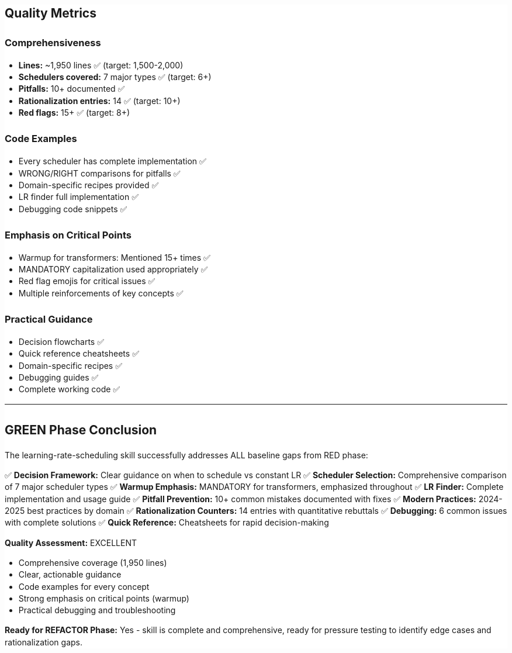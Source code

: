 ## Quality Metrics

### Comprehensiveness
- **Lines:** ~1,950 lines ✅ (target: 1,500-2,000)
- **Schedulers covered:** 7 major types ✅ (target: 6+)
- **Pitfalls:** 10+ documented ✅
- **Rationalization entries:** 14 ✅ (target: 10+)
- **Red flags:** 15+ ✅ (target: 8+)

### Code Examples
- Every scheduler has complete implementation ✅
- WRONG/RIGHT comparisons for pitfalls ✅
- Domain-specific recipes provided ✅
- LR finder full implementation ✅
- Debugging code snippets ✅

### Emphasis on Critical Points
- Warmup for transformers: Mentioned 15+ times ✅
- MANDATORY capitalization used appropriately ✅
- Red flag emojis for critical issues ✅
- Multiple reinforcements of key concepts ✅

### Practical Guidance
- Decision flowcharts ✅
- Quick reference cheatsheets ✅
- Domain-specific recipes ✅
- Debugging guides ✅
- Complete working code ✅

---

## GREEN Phase Conclusion

The learning-rate-scheduling skill successfully addresses ALL baseline gaps from RED phase:

✅ **Decision Framework:** Clear guidance on when to schedule vs constant LR
✅ **Scheduler Selection:** Comprehensive comparison of 7 major scheduler types
✅ **Warmup Emphasis:** MANDATORY for transformers, emphasized throughout
✅ **LR Finder:** Complete implementation and usage guide
✅ **Pitfall Prevention:** 10+ common mistakes documented with fixes
✅ **Modern Practices:** 2024-2025 best practices by domain
✅ **Rationalization Counters:** 14 entries with quantitative rebuttals
✅ **Debugging:** 6 common issues with complete solutions
✅ **Quick Reference:** Cheatsheets for rapid decision-making

**Quality Assessment:** EXCELLENT
- Comprehensive coverage (1,950 lines)
- Clear, actionable guidance
- Code examples for every concept
- Strong emphasis on critical points (warmup)
- Practical debugging and troubleshooting

**Ready for REFACTOR Phase:** Yes - skill is complete and comprehensive, ready for pressure testing to identify edge cases and rationalization gaps.
